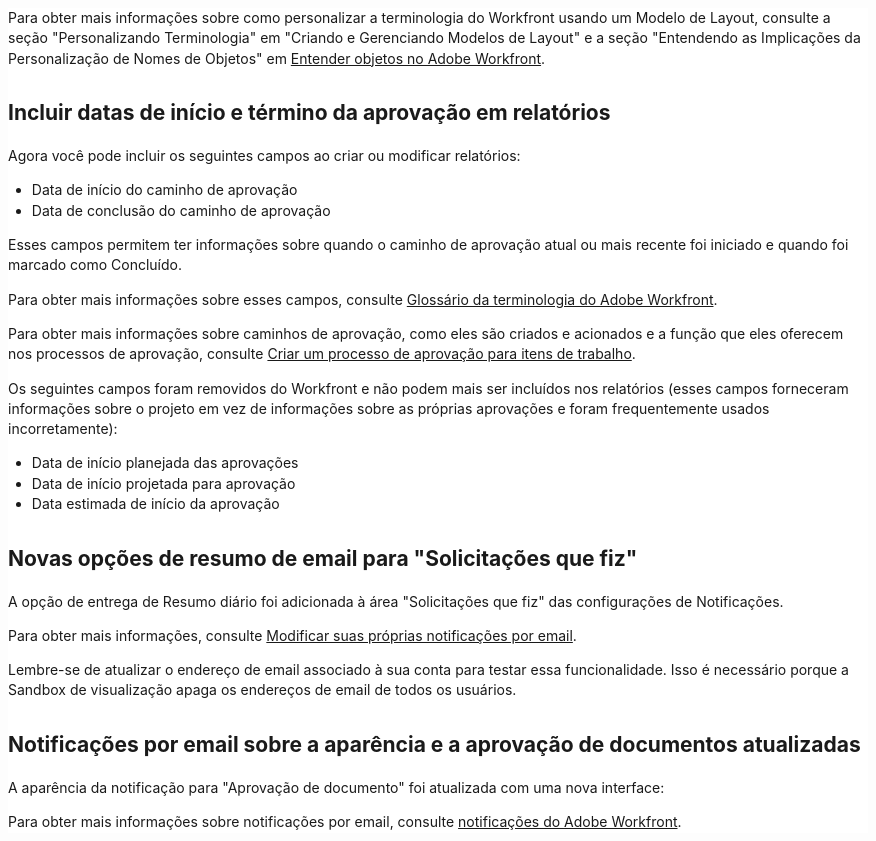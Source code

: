 Para obter mais informações sobre como personalizar a terminologia do Workfront usando um Modelo de Layout, consulte a seção &quot;Personalizando Terminologia&quot; em &quot;Criando e Gerenciando Modelos de Layout&quot; e a seção &quot;Entendendo as Implicações da Personalização de Nomes de Objetos&quot; em [Entender objetos no Adobe Workfront](../../../../workfront-basics/navigate-workfront/workfront-navigation/understand-objects.md).

## Incluir datas de início e término da aprovação em relatórios

Agora você pode incluir os seguintes campos ao criar ou modificar relatórios:

* Data de início do caminho de aprovação
* Data de conclusão do caminho de aprovação

Esses campos permitem ter informações sobre quando o caminho de aprovação atual ou mais recente foi iniciado e quando foi marcado como Concluído.

Para obter mais informações sobre esses campos, consulte [Glossário da terminologia do Adobe Workfront](../../../../workfront-basics/navigate-workfront/workfront-navigation/workfront-terminology-glossary.md).

Para obter mais informações sobre caminhos de aprovação, como eles são criados e acionados e a função que eles oferecem nos processos de aprovação, consulte [Criar um processo de aprovação para itens de trabalho](../../../../administration-and-setup/customize-workfront/configure-approval-milestone-processes/create-approval-processes.md).

Os seguintes campos foram removidos do Workfront e não podem mais ser incluídos nos relatórios (esses campos forneceram informações sobre o projeto em vez de informações sobre as próprias aprovações e foram frequentemente usados incorretamente):

* Data de início planejada das aprovações
* Data de início projetada para aprovação
* Data estimada de início da aprovação

## Novas opções de resumo de email para &quot;Solicitações que fiz&quot;

A opção de entrega de Resumo diário foi adicionada à área &quot;Solicitações que fiz&quot; das configurações de Notificações.

Para obter mais informações, consulte [Modificar suas próprias notificações por email](../../../../workfront-basics/using-notifications/activate-or-deactivate-your-own-event-notifications.md).

Lembre-se de atualizar o endereço de email associado à sua conta para testar essa funcionalidade. Isso é necessário porque a Sandbox de visualização apaga os endereços de email de todos os usuários.

## Notificações por email sobre a aparência e a aprovação de documentos atualizadas

A aparência da notificação para &quot;Aprovação de documento&quot; foi atualizada com uma nova interface:

Para obter mais informações sobre notificações por email, consulte [notificações do Adobe Workfront](../../../../workfront-basics/using-notifications/wf-notifications.md).
